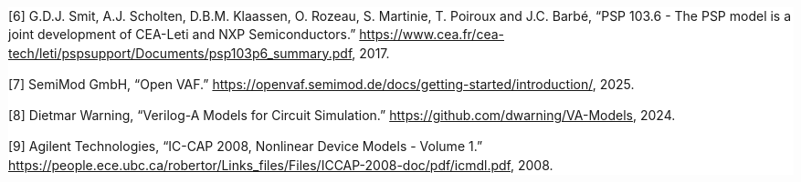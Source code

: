 <span class="csl-left-margin">\[6\]
</span><span class="csl-right-inline">G.D.J. Smit, A.J. Scholten, D.B.M.
Klaassen, O. Rozeau, S. Martinie, T. Poiroux and J.C. Barbé,
“<span class="nocase">PSP 103.6 - The PSP model is a joint development
of CEA-Leti and NXP Semiconductors</span>.”
<https://www.cea.fr/cea-tech/leti/pspsupport/Documents/psp103p6_summary.pdf>,
2017.</span>

<span class="csl-left-margin">\[7\]
</span><span class="csl-right-inline">SemiMod GmbH, “Open VAF.”
<https://openvaf.semimod.de/docs/getting-started/introduction/>,
2025.</span>

<span class="csl-left-margin">\[8\]
</span><span class="csl-right-inline">Dietmar Warning,
“<span class="nocase">Verilog-A Models for Circuit Simulation</span>.”
<https://github.com/dwarning/VA-Models>, 2024.</span>

<span class="csl-left-margin">\[9\]
</span><span class="csl-right-inline">Agilent Technologies, “IC-CAP
2008, Nonlinear Device Models - Volume 1.”
<https://people.ece.ubc.ca/robertor/Links_files/Files/ICCAP-2008-doc/pdf/icmdl.pdf>,
2008.</span>
